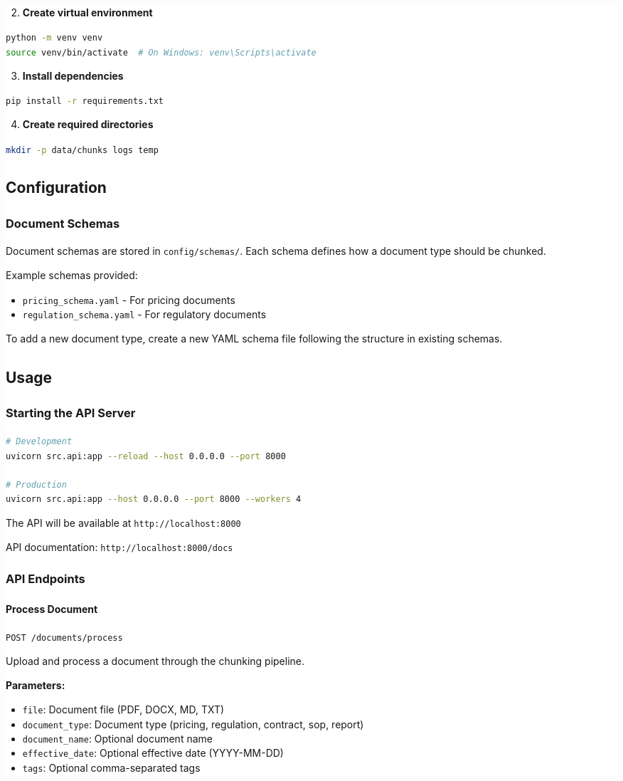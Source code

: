 2. **Create virtual environment**
```bash
python -m venv venv
source venv/bin/activate  # On Windows: venv\Scripts\activate
```

3. **Install dependencies**
```bash
pip install -r requirements.txt
```

4. **Create required directories**
```bash
mkdir -p data/chunks logs temp
```

## Configuration

### Document Schemas

Document schemas are stored in `config/schemas/`. Each schema defines how a document type should be chunked.

Example schemas provided:
- `pricing_schema.yaml` - For pricing documents
- `regulation_schema.yaml` - For regulatory documents

To add a new document type, create a new YAML schema file following the structure in existing schemas.

## Usage

### Starting the API Server

```bash
# Development
uvicorn src.api:app --reload --host 0.0.0.0 --port 8000

# Production
uvicorn src.api:app --host 0.0.0.0 --port 8000 --workers 4
```

The API will be available at `http://localhost:8000`

API documentation: `http://localhost:8000/docs`

### API Endpoints

#### Process Document
```bash
POST /documents/process
```
Upload and process a document through the chunking pipeline.

**Parameters:**
- `file`: Document file (PDF, DOCX, MD, TXT)
- `document_type`: Document type (pricing, regulation, contract, sop, report)
- `document_name`: Optional document name
- `effective_date`: Optional effective date (YYYY-MM-DD)
- `tags`: Optional comma-separated tags
